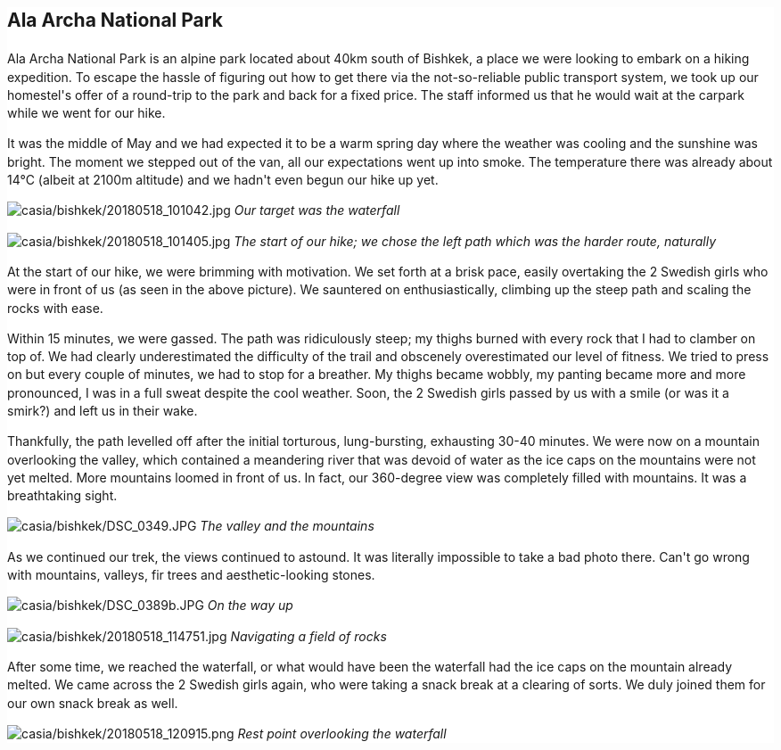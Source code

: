 ## Ala Archa National Park

Ala Archa National Park is an alpine park located about 40km south of Bishkek, a place we were looking to embark on a hiking expedition. To escape the hassle of figuring out how to get there via the not-so-reliable public transport system, we took up our homestel's offer of a round-trip to the park and back for a fixed price. The staff informed us that he would wait at the carpark while we went for our hike.

It was the middle of May and we had expected it to be a warm spring day where the weather was cooling and the sunshine was bright. The moment we stepped out of the van, all our expectations went up into smoke. The temperature there was already about 14°C (albeit at 2100m altitude) and we hadn't even begun our hike up yet.

![casia/bishkek/20180518_101042.jpg](/img/casia/bishkek/20180518_101042.jpg)
*Our target was the waterfall*

![casia/bishkek/20180518_101405.jpg](/img/casia/bishkek/20180518_101405.jpg)
*The start of our hike; we chose the left path which was the harder route, naturally*

At the start of our hike, we were brimming with motivation. We set forth at a brisk pace, easily overtaking the 2 Swedish girls who were in front of us (as seen in the above picture). We sauntered on enthusiastically, climbing up the steep path and scaling the rocks with ease.

Within 15 minutes, we were gassed. The path was ridiculously steep; my thighs burned with every rock that I had to clamber on top of. We had clearly underestimated the difficulty of the trail and obscenely overestimated our level of fitness. We tried to press on but every couple of minutes, we had to stop for a breather. My thighs became wobbly, my panting became more and more pronounced, I was in a full sweat despite the cool weather. Soon, the 2 Swedish girls passed by us with a smile (or was it a smirk?) and left us in their wake.

Thankfully, the path levelled off after the initial torturous, lung-bursting, exhausting 30-40 minutes. We were now on a mountain overlooking the valley, which contained a meandering river that was devoid of water as the ice caps on the mountains were not yet melted. More mountains loomed in front of us. In fact, our 360-degree view was completely filled with mountains. It was a breathtaking sight.

![casia/bishkek/DSC_0349.JPG](/img/casia/bishkek/DSC_0349.JPG)
*The valley and the mountains*

As we continued our trek, the views continued to astound. It was literally impossible to take a bad photo there. Can't go wrong with mountains, valleys, fir trees and aesthetic-looking stones.

![casia/bishkek/DSC_0389b.JPG](/img/casia/bishkek/DSC_0389b.JPG)
*On the way up*

![casia/bishkek/20180518_114751.jpg](/img/casia/bishkek/20180518_114751.jpg)
*Navigating a field of rocks*

After some time, we reached the waterfall, or what would have been the waterfall had the ice caps on the mountain already melted. We came across the 2 Swedish girls again, who were taking a snack break at a clearing of sorts. We duly joined them for our own snack break as well.

![casia/bishkek/20180518_120915.png](/img/casia/bishkek/20180518_120915.png)
*Rest point overlooking the waterfall*
